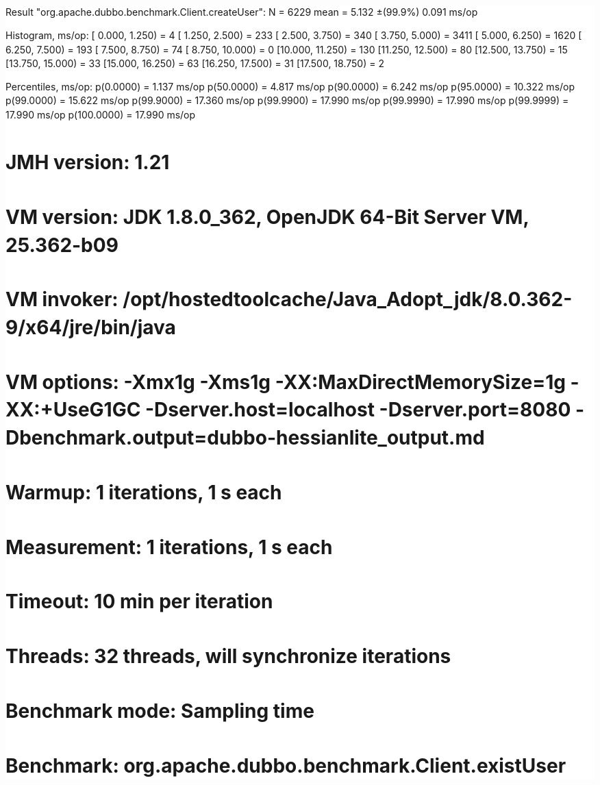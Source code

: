 

Result "org.apache.dubbo.benchmark.Client.createUser":
  N = 6229
  mean =      5.132 ±(99.9%) 0.091 ms/op

  Histogram, ms/op:
    [ 0.000,  1.250) = 4 
    [ 1.250,  2.500) = 233 
    [ 2.500,  3.750) = 340 
    [ 3.750,  5.000) = 3411 
    [ 5.000,  6.250) = 1620 
    [ 6.250,  7.500) = 193 
    [ 7.500,  8.750) = 74 
    [ 8.750, 10.000) = 0 
    [10.000, 11.250) = 130 
    [11.250, 12.500) = 80 
    [12.500, 13.750) = 15 
    [13.750, 15.000) = 33 
    [15.000, 16.250) = 63 
    [16.250, 17.500) = 31 
    [17.500, 18.750) = 2 

  Percentiles, ms/op:
      p(0.0000) =      1.137 ms/op
     p(50.0000) =      4.817 ms/op
     p(90.0000) =      6.242 ms/op
     p(95.0000) =     10.322 ms/op
     p(99.0000) =     15.622 ms/op
     p(99.9000) =     17.360 ms/op
     p(99.9900) =     17.990 ms/op
     p(99.9990) =     17.990 ms/op
     p(99.9999) =     17.990 ms/op
    p(100.0000) =     17.990 ms/op


# JMH version: 1.21
# VM version: JDK 1.8.0_362, OpenJDK 64-Bit Server VM, 25.362-b09
# VM invoker: /opt/hostedtoolcache/Java_Adopt_jdk/8.0.362-9/x64/jre/bin/java
# VM options: -Xmx1g -Xms1g -XX:MaxDirectMemorySize=1g -XX:+UseG1GC -Dserver.host=localhost -Dserver.port=8080 -Dbenchmark.output=dubbo-hessianlite_output.md
# Warmup: 1 iterations, 1 s each
# Measurement: 1 iterations, 1 s each
# Timeout: 10 min per iteration
# Threads: 32 threads, will synchronize iterations
# Benchmark mode: Sampling time
# Benchmark: org.apache.dubbo.benchmark.Client.existUser
